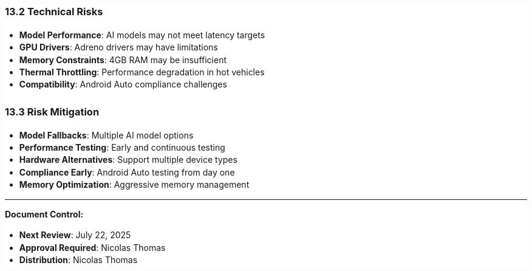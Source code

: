 ### 13.2 Technical Risks

- **Model Performance**: AI models may not meet latency targets
- **GPU Drivers**: Adreno drivers may have limitations
- **Memory Constraints**: 4GB RAM may be insufficient
- **Thermal Throttling**: Performance degradation in hot vehicles
- **Compatibility**: Android Auto compliance challenges

### 13.3 Risk Mitigation

- **Model Fallbacks**: Multiple AI model options
- **Performance Testing**: Early and continuous testing
- **Hardware Alternatives**: Support multiple device types
- **Compliance Early**: Android Auto testing from day one
- **Memory Optimization**: Aggressive memory management

---

**Document Control:**

- **Next Review**: July 22, 2025
- **Approval Required**: Nicolas Thomas
- **Distribution**: Nicolas Thomas
